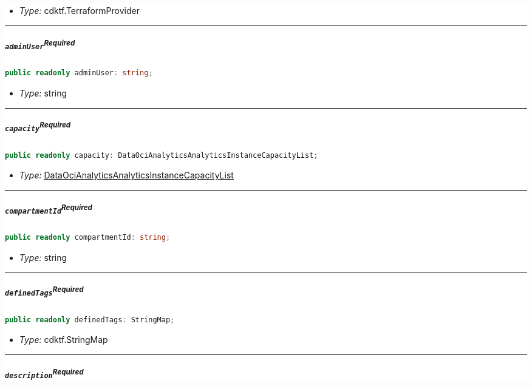 - *Type:* cdktf.TerraformProvider

---

##### `adminUser`<sup>Required</sup> <a name="adminUser" id="rhizo-co-terraform-provider-oci.dataOciAnalyticsAnalyticsInstance.DataOciAnalyticsAnalyticsInstance.property.adminUser"></a>

```typescript
public readonly adminUser: string;
```

- *Type:* string

---

##### `capacity`<sup>Required</sup> <a name="capacity" id="rhizo-co-terraform-provider-oci.dataOciAnalyticsAnalyticsInstance.DataOciAnalyticsAnalyticsInstance.property.capacity"></a>

```typescript
public readonly capacity: DataOciAnalyticsAnalyticsInstanceCapacityList;
```

- *Type:* <a href="#rhizo-co-terraform-provider-oci.dataOciAnalyticsAnalyticsInstance.DataOciAnalyticsAnalyticsInstanceCapacityList">DataOciAnalyticsAnalyticsInstanceCapacityList</a>

---

##### `compartmentId`<sup>Required</sup> <a name="compartmentId" id="rhizo-co-terraform-provider-oci.dataOciAnalyticsAnalyticsInstance.DataOciAnalyticsAnalyticsInstance.property.compartmentId"></a>

```typescript
public readonly compartmentId: string;
```

- *Type:* string

---

##### `definedTags`<sup>Required</sup> <a name="definedTags" id="rhizo-co-terraform-provider-oci.dataOciAnalyticsAnalyticsInstance.DataOciAnalyticsAnalyticsInstance.property.definedTags"></a>

```typescript
public readonly definedTags: StringMap;
```

- *Type:* cdktf.StringMap

---

##### `description`<sup>Required</sup> <a name="description" id="rhizo-co-terraform-provider-oci.dataOciAnalyticsAnalyticsInstance.DataOciAnalyticsAnalyticsInstance.property.description"></a>
